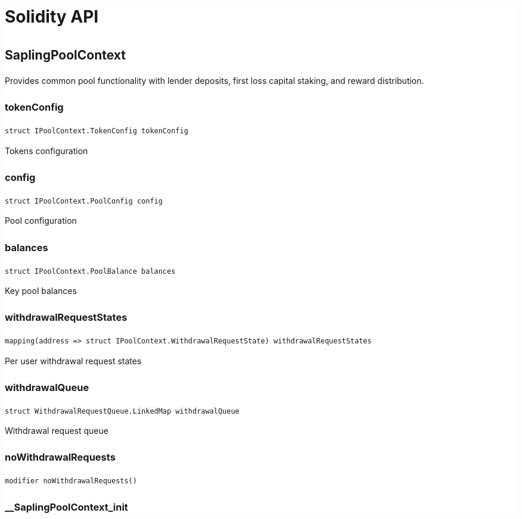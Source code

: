 # Solidity API

## SaplingPoolContext

Provides common pool functionality with lender deposits, first loss capital staking, and reward distribution.

### tokenConfig

```solidity
struct IPoolContext.TokenConfig tokenConfig
```

Tokens configuration

### config

```solidity
struct IPoolContext.PoolConfig config
```

Pool configuration

### balances

```solidity
struct IPoolContext.PoolBalance balances
```

Key pool balances

### withdrawalRequestStates

```solidity
mapping(address => struct IPoolContext.WithdrawalRequestState) withdrawalRequestStates
```

Per user withdrawal request states

### withdrawalQueue

```solidity
struct WithdrawalRequestQueue.LinkedMap withdrawalQueue
```

Withdrawal request queue

### noWithdrawalRequests

```solidity
modifier noWithdrawalRequests()
```

### __SaplingPoolContext_init
